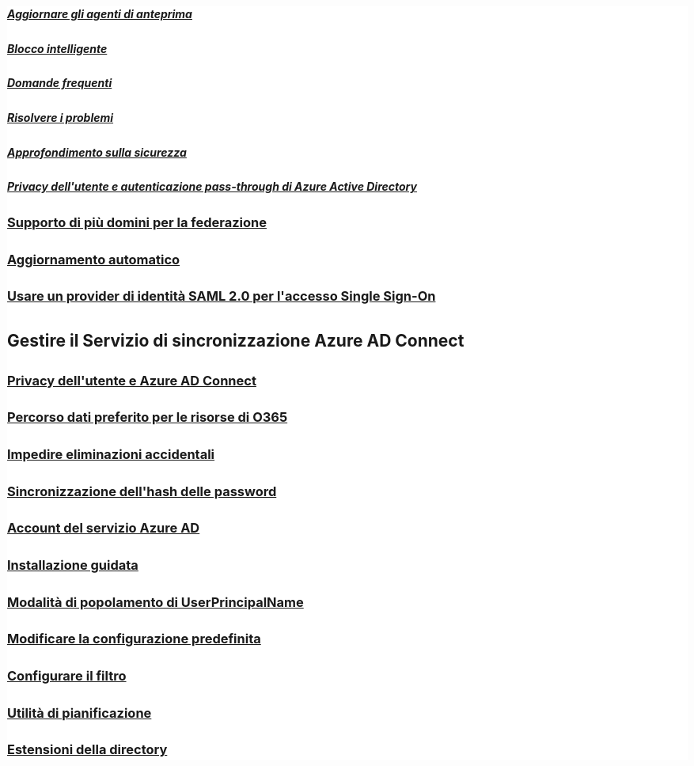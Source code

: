 ##### [Aggiornare gli agenti di anteprima](active-directory-aadconnect-pass-through-authentication-upgrade-preview-authentication-agents.md)
##### [Blocco intelligente](active-directory-aadconnect-pass-through-authentication-smart-lockout.md)
##### [Domande frequenti](active-directory-aadconnect-pass-through-authentication-faq.md)
##### [Risolvere i problemi](active-directory-aadconnect-troubleshoot-pass-through-authentication.md)
##### [Approfondimento sulla sicurezza](active-directory-aadconnect-pass-through-authentication-security-deep-dive.md)
##### [Privacy dell'utente e autenticazione pass-through di Azure Active Directory](active-directory-aadconnect-pass-through-authentication-gdpr.md)
### [Supporto di più domini per la federazione](active-directory-aadconnect-multiple-domains.md)
### [Aggiornamento automatico](active-directory-aadconnect-feature-automatic-upgrade.md)
### [Usare un provider di identità SAML 2.0 per l'accesso Single Sign-On](active-directory-aadconnect-federation-saml-idp.md)



## Gestire il Servizio di sincronizzazione Azure AD Connect
### [Privacy dell'utente e Azure AD Connect](active-directory-aadconnect-gdpr.md)
### [Percorso dati preferito per le risorse di O365](active-directory-aadconnectsync-feature-preferreddatalocation.md)
### [Impedire eliminazioni accidentali](active-directory-aadconnectsync-feature-prevent-accidental-deletes.md)
### [Sincronizzazione dell'hash delle password](active-directory-aadconnectsync-implement-password-hash-synchronization.md)
### [Account del servizio Azure AD](active-directory-aadconnectsync-howto-azureadaccount.md)
### [Installazione guidata](active-directory-aadconnectsync-installation-wizard.md)
### [Modalità di popolamento di UserPrincipalName](active-directory-aadconnect-userprincipalname.md)
### [Modificare la configurazione predefinita](active-directory-aadconnectsync-best-practices-changing-default-configuration.md)
### [Configurare il filtro](active-directory-aadconnectsync-configure-filtering.md)
### [Utilità di pianificazione](active-directory-aadconnectsync-feature-scheduler.md)
### [Estensioni della directory](active-directory-aadconnectsync-feature-directory-extensions.md)
